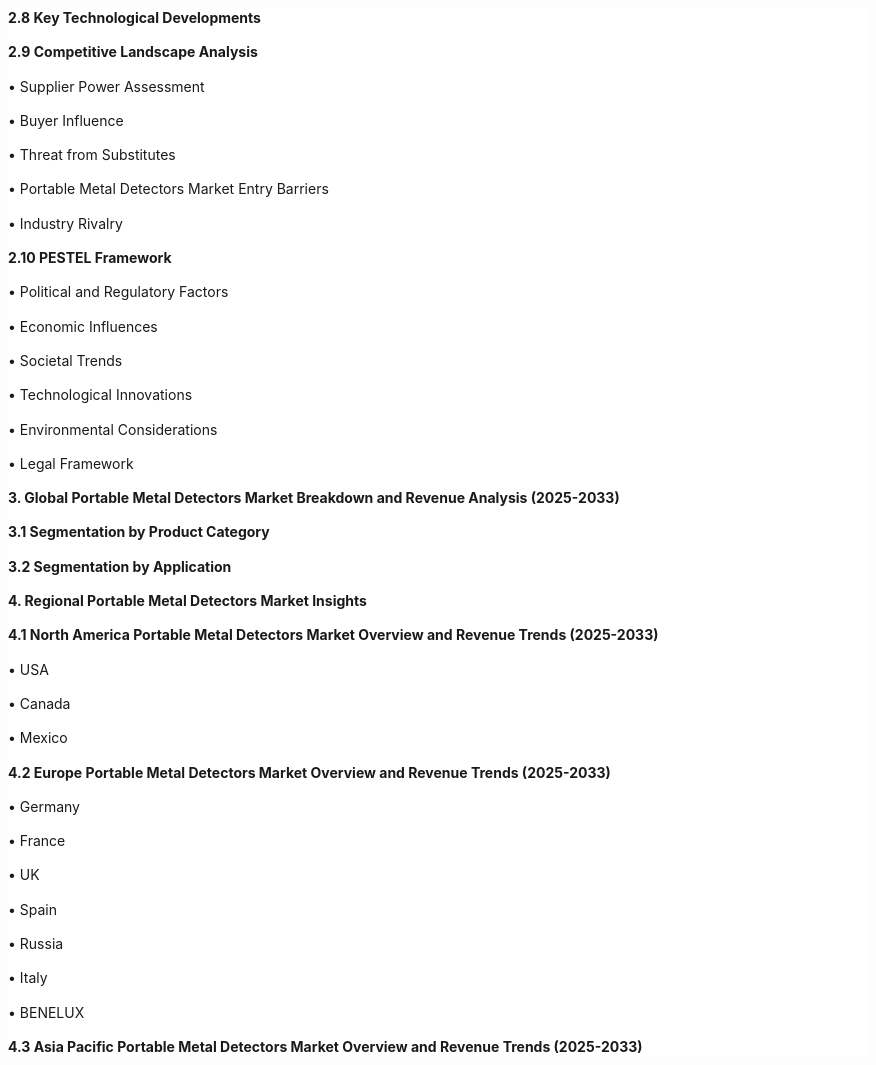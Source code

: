 <strong>2.8 Key Technological Developments</strong>

<strong>2.9 Competitive Landscape Analysis</strong>

• Supplier Power Assessment

• Buyer Influence

• Threat from Substitutes

• Portable Metal Detectors Market Entry Barriers

• Industry Rivalry

<strong>2.10 PESTEL Framework</strong>

• Political and Regulatory Factors

• Economic Influences

• Societal Trends

• Technological Innovations

• Environmental Considerations

• Legal Framework

<strong>3. Global Portable Metal Detectors Market Breakdown and Revenue Analysis (2025-2033)</strong>

<strong>3.1 Segmentation by Product Category</strong>

<strong>3.2 Segmentation by Application</strong>

<strong>4. Regional Portable Metal Detectors Market Insights</strong>

<strong>4.1 North America Portable Metal Detectors Market Overview and Revenue Trends (2025-2033)</strong>

• USA

• Canada

• Mexico

<strong>4.2 Europe Portable Metal Detectors Market Overview and Revenue Trends (2025-2033)</strong>

• Germany

• France

• UK

• Spain

• Russia

• Italy

• BENELUX

<strong>4.3 Asia Pacific Portable Metal Detectors Market Overview and Revenue Trends (2025-2033)</strong>
